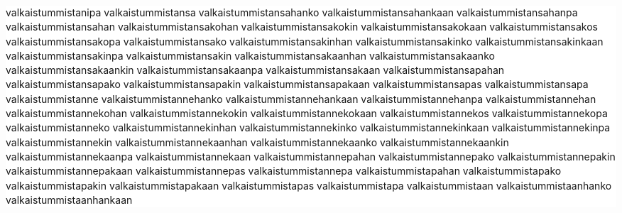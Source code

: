 valkaistummistanipa
valkaistummistansa
valkaistummistansahanko
valkaistummistansahankaan
valkaistummistansahanpa
valkaistummistansahan
valkaistummistansakohan
valkaistummistansakokin
valkaistummistansakokaan
valkaistummistansakos
valkaistummistansakopa
valkaistummistansako
valkaistummistansakinhan
valkaistummistansakinko
valkaistummistansakinkaan
valkaistummistansakinpa
valkaistummistansakin
valkaistummistansakaanhan
valkaistummistansakaanko
valkaistummistansakaankin
valkaistummistansakaanpa
valkaistummistansakaan
valkaistummistansapahan
valkaistummistansapako
valkaistummistansapakin
valkaistummistansapakaan
valkaistummistansapas
valkaistummistansapa
valkaistummistanne
valkaistummistannehanko
valkaistummistannehankaan
valkaistummistannehanpa
valkaistummistannehan
valkaistummistannekohan
valkaistummistannekokin
valkaistummistannekokaan
valkaistummistannekos
valkaistummistannekopa
valkaistummistanneko
valkaistummistannekinhan
valkaistummistannekinko
valkaistummistannekinkaan
valkaistummistannekinpa
valkaistummistannekin
valkaistummistannekaanhan
valkaistummistannekaanko
valkaistummistannekaankin
valkaistummistannekaanpa
valkaistummistannekaan
valkaistummistannepahan
valkaistummistannepako
valkaistummistannepakin
valkaistummistannepakaan
valkaistummistannepas
valkaistummistannepa
valkaistummistapahan
valkaistummistapako
valkaistummistapakin
valkaistummistapakaan
valkaistummistapas
valkaistummistapa
valkaistummistaan
valkaistummistaanhanko
valkaistummistaanhankaan